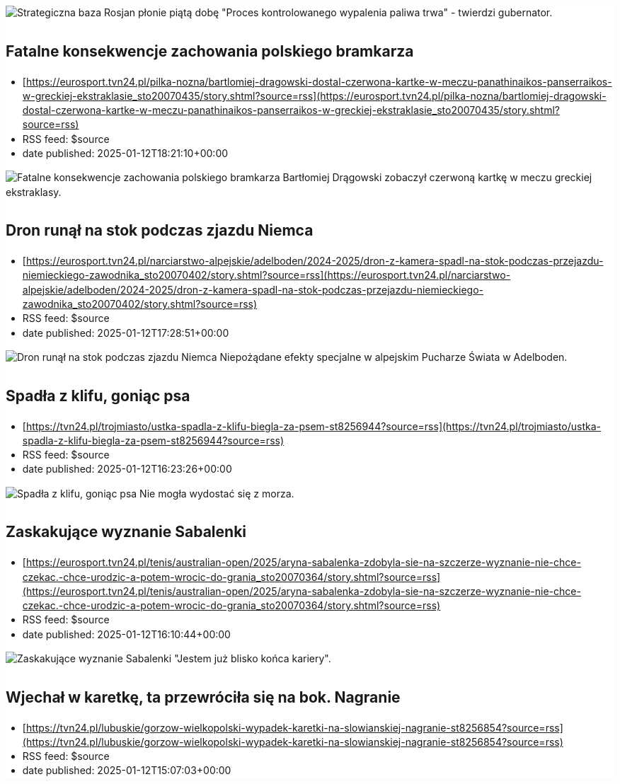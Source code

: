 <img src="https://tvn24.pl/najnowsze/cdn-zdjecie-7984160-zrzut-ekranu-2025-01-12-o-16-ph8256952/alternates/LANDSCAPE_1280" alt="Strategiczna baza Rosjan płonie piątą dobę  " />
    "Proces kontrolowanego wypalenia paliwa trwa" - twierdzi gubernator.

## Fatalne konsekwencje zachowania polskiego bramkarza
 - [https://eurosport.tvn24.pl/pilka-nozna/bartlomiej-dragowski-dostal-czerwona-kartke-w-meczu-panathinaikos-panserraikos-w-greckiej-ekstraklasie_sto20070435/story.shtml?source=rss](https://eurosport.tvn24.pl/pilka-nozna/bartlomiej-dragowski-dostal-czerwona-kartke-w-meczu-panathinaikos-panserraikos-w-greckiej-ekstraklasie_sto20070435/story.shtml?source=rss)
 - RSS feed: $source
 - date published: 2025-01-12T18:21:10+00:00

<img src="https://tvn24.pl/najnowsze/cdn-zdjecie-950670-imagetitle/alternates/LANDSCAPE_1280" alt="Fatalne konsekwencje zachowania polskiego bramkarza" />
    Bartłomiej Drągowski zobaczył czerwoną kartkę w meczu greckiej ekstraklasy.

## Dron runął na stok podczas zjazdu Niemca
 - [https://eurosport.tvn24.pl/narciarstwo-alpejskie/adelboden/2024-2025/dron-z-kamera-spadl-na-stok-podczas-przejazdu-niemieckiego-zawodnika_sto20070402/story.shtml?source=rss](https://eurosport.tvn24.pl/narciarstwo-alpejskie/adelboden/2024-2025/dron-z-kamera-spadl-na-stok-podczas-przejazdu-niemieckiego-zawodnika_sto20070402/story.shtml?source=rss)
 - RSS feed: $source
 - date published: 2025-01-12T17:28:51+00:00

<img src="https://tvn24.pl/najnowsze/cdn-zdjecie-2881689-imagetitle/alternates/LANDSCAPE_1280" alt="Dron runął na stok podczas zjazdu Niemca" />
    Niepożądane efekty specjalne w alpejskim Pucharze Świata w Adelboden.

## Spadła z klifu, goniąc psa
 - [https://tvn24.pl/trojmiasto/ustka-spadla-z-klifu-biegla-za-psem-st8256944?source=rss](https://tvn24.pl/trojmiasto/ustka-spadla-z-klifu-biegla-za-psem-st8256944?source=rss)
 - RSS feed: $source
 - date published: 2025-01-12T16:23:26+00:00

<img src="https://tvn24.pl/trojmiasto/cdn-zdjecie-3693068-ratownicy-pomogli-kobiecie-ktora-spadla-z-klifu-ph8256940/alternates/LANDSCAPE_1280" alt="Spadła z klifu, goniąc psa" />
    Nie mogła wydostać się z morza.

## Zaskakujące wyznanie Sabalenki
 - [https://eurosport.tvn24.pl/tenis/australian-open/2025/aryna-sabalenka-zdobyla-sie-na-szczerze-wyznanie-nie-chce-czekac.-chce-urodzic-a-potem-wrocic-do-grania_sto20070364/story.shtml?source=rss](https://eurosport.tvn24.pl/tenis/australian-open/2025/aryna-sabalenka-zdobyla-sie-na-szczerze-wyznanie-nie-chce-czekac.-chce-urodzic-a-potem-wrocic-do-grania_sto20070364/story.shtml?source=rss)
 - RSS feed: $source
 - date published: 2025-01-12T16:10:44+00:00

<img src="https://tvn24.pl/najnowsze/cdn-zdjecie-8258186-imagetitle/alternates/LANDSCAPE_1280" alt="Zaskakujące wyznanie Sabalenki" />
    "Jestem już blisko końca kariery".

## Wjechał w karetkę, ta przewróciła się na bok. Nagranie
 - [https://tvn24.pl/lubuskie/gorzow-wielkopolski-wypadek-karetki-na-slowianskiej-nagranie-st8256854?source=rss](https://tvn24.pl/lubuskie/gorzow-wielkopolski-wypadek-karetki-na-slowianskiej-nagranie-st8256854?source=rss)
 - RSS feed: $source
 - date published: 2025-01-12T15:07:03+00:00
